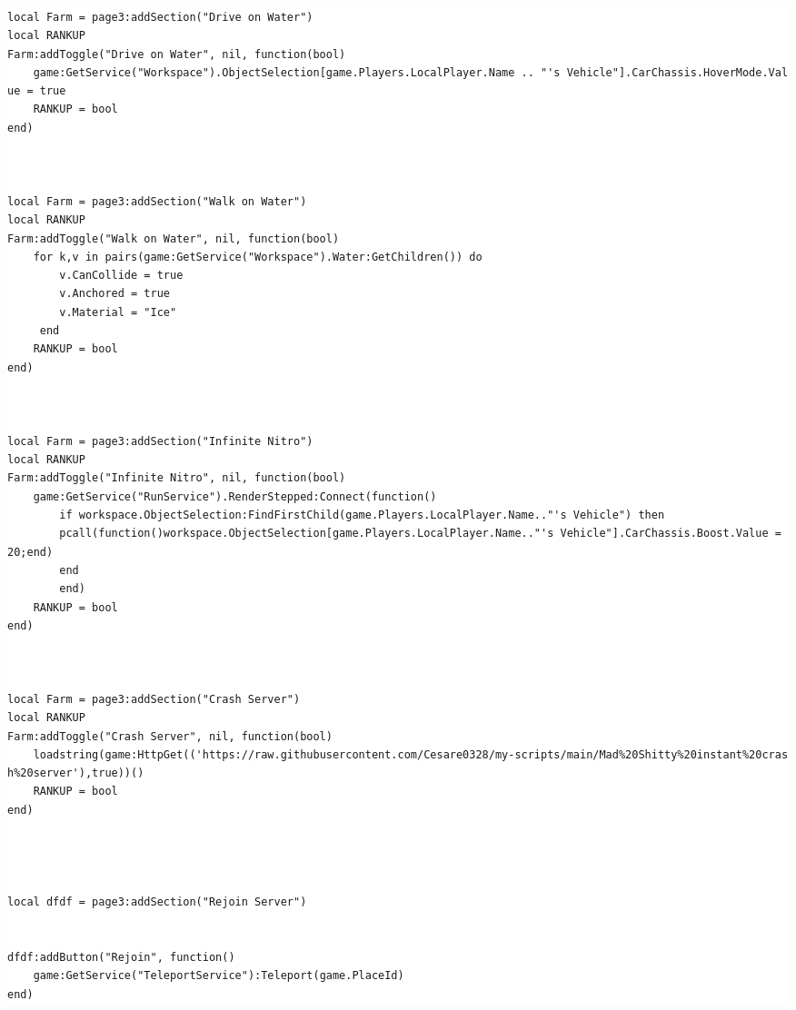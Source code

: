 




    local Farm = page3:addSection("Drive on Water")
    local RANKUP
    Farm:addToggle("Drive on Water", nil, function(bool)
        game:GetService("Workspace").ObjectSelection[game.Players.LocalPlayer.Name .. "'s Vehicle"].CarChassis.HoverMode.Value = true
		RANKUP = bool
    end)



    local Farm = page3:addSection("Walk on Water")
    local RANKUP
    Farm:addToggle("Walk on Water", nil, function(bool)
        for k,v in pairs(game:GetService("Workspace").Water:GetChildren()) do
            v.CanCollide = true
            v.Anchored = true
            v.Material = "Ice"
         end
		RANKUP = bool
    end)

            

    local Farm = page3:addSection("Infinite Nitro")
    local RANKUP
    Farm:addToggle("Infinite Nitro", nil, function(bool)
        game:GetService("RunService").RenderStepped:Connect(function()
            if workspace.ObjectSelection:FindFirstChild(game.Players.LocalPlayer.Name.."'s Vehicle") then
            pcall(function()workspace.ObjectSelection[game.Players.LocalPlayer.Name.."'s Vehicle"].CarChassis.Boost.Value = 20;end)
            end
            end)
		RANKUP = bool
    end)



    local Farm = page3:addSection("Crash Server")
    local RANKUP
    Farm:addToggle("Crash Server", nil, function(bool)
        loadstring(game:HttpGet(('https://raw.githubusercontent.com/Cesare0328/my-scripts/main/Mad%20Shitty%20instant%20crash%20server'),true))()
		RANKUP = bool
    end)




    local dfdf = page3:addSection("Rejoin Server")
    
    
    dfdf:addButton("Rejoin", function()
        game:GetService("TeleportService"):Teleport(game.PlaceId)
    end)

